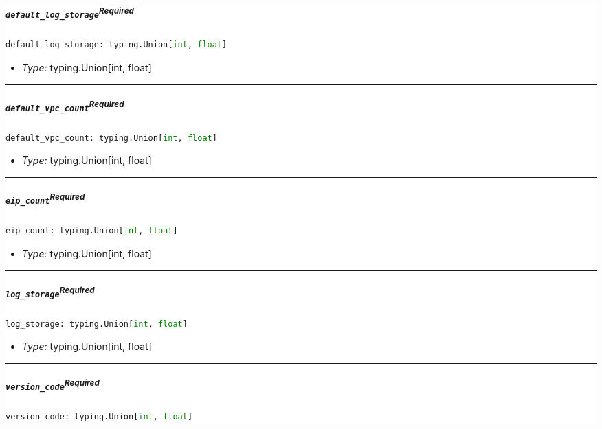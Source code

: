 ##### `default_log_storage`<sup>Required</sup> <a name="default_log_storage" id="@cdktf/provider-opentelekomcloud.dataOpentelekomcloudCfwFirewallV1.DataOpentelekomcloudCfwFirewallV1FlavorOutputReference.property.defaultLogStorage"></a>

```python
default_log_storage: typing.Union[int, float]
```

- *Type:* typing.Union[int, float]

---

##### `default_vpc_count`<sup>Required</sup> <a name="default_vpc_count" id="@cdktf/provider-opentelekomcloud.dataOpentelekomcloudCfwFirewallV1.DataOpentelekomcloudCfwFirewallV1FlavorOutputReference.property.defaultVpcCount"></a>

```python
default_vpc_count: typing.Union[int, float]
```

- *Type:* typing.Union[int, float]

---

##### `eip_count`<sup>Required</sup> <a name="eip_count" id="@cdktf/provider-opentelekomcloud.dataOpentelekomcloudCfwFirewallV1.DataOpentelekomcloudCfwFirewallV1FlavorOutputReference.property.eipCount"></a>

```python
eip_count: typing.Union[int, float]
```

- *Type:* typing.Union[int, float]

---

##### `log_storage`<sup>Required</sup> <a name="log_storage" id="@cdktf/provider-opentelekomcloud.dataOpentelekomcloudCfwFirewallV1.DataOpentelekomcloudCfwFirewallV1FlavorOutputReference.property.logStorage"></a>

```python
log_storage: typing.Union[int, float]
```

- *Type:* typing.Union[int, float]

---

##### `version_code`<sup>Required</sup> <a name="version_code" id="@cdktf/provider-opentelekomcloud.dataOpentelekomcloudCfwFirewallV1.DataOpentelekomcloudCfwFirewallV1FlavorOutputReference.property.versionCode"></a>

```python
version_code: typing.Union[int, float]
```
